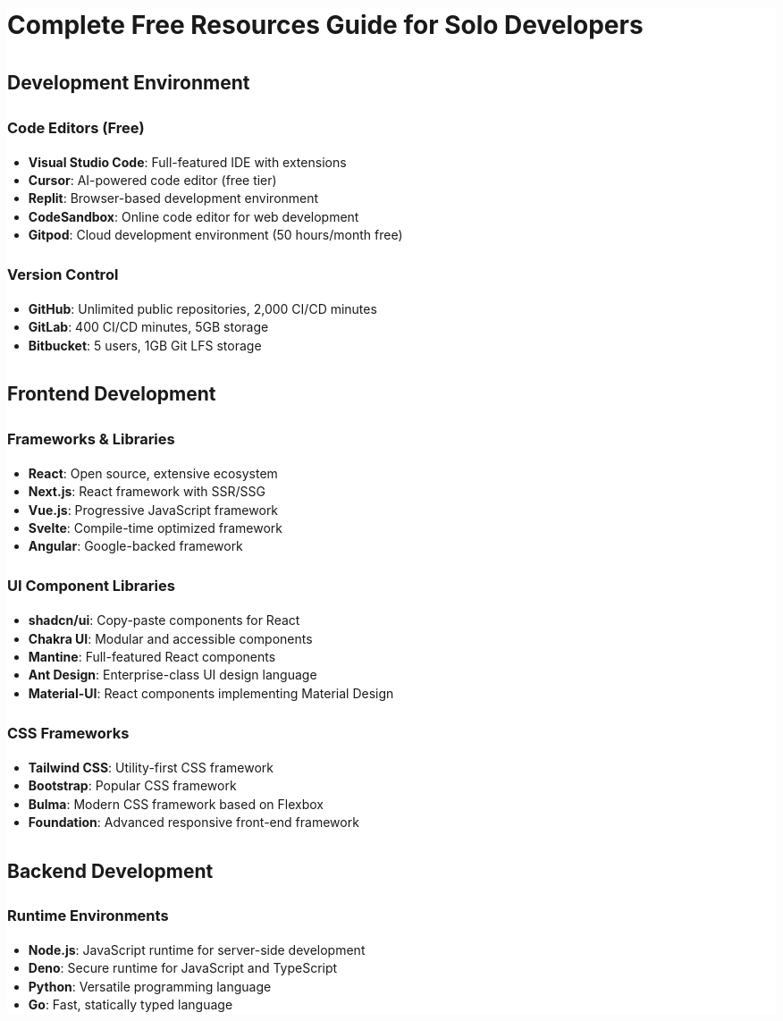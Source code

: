 # Complete Free Resources Guide for Solo Developers

## Development Environment

### Code Editors (Free)
- **Visual Studio Code**: Full-featured IDE with extensions
- **Cursor**: AI-powered code editor (free tier)
- **Replit**: Browser-based development environment
- **CodeSandbox**: Online code editor for web development
- **Gitpod**: Cloud development environment (50 hours/month free)

### Version Control
- **GitHub**: Unlimited public repositories, 2,000 CI/CD minutes
- **GitLab**: 400 CI/CD minutes, 5GB storage
- **Bitbucket**: 5 users, 1GB Git LFS storage

## Frontend Development

### Frameworks & Libraries
- **React**: Open source, extensive ecosystem
- **Next.js**: React framework with SSR/SSG
- **Vue.js**: Progressive JavaScript framework
- **Svelte**: Compile-time optimized framework
- **Angular**: Google-backed framework

### UI Component Libraries
- **shadcn/ui**: Copy-paste components for React
- **Chakra UI**: Modular and accessible components
- **Mantine**: Full-featured React components
- **Ant Design**: Enterprise-class UI design language
- **Material-UI**: React components implementing Material Design

### CSS Frameworks
- **Tailwind CSS**: Utility-first CSS framework
- **Bootstrap**: Popular CSS framework
- **Bulma**: Modern CSS framework based on Flexbox
- **Foundation**: Advanced responsive front-end framework

## Backend Development

### Runtime Environments
- **Node.js**: JavaScript runtime for server-side development
- **Deno**: Secure runtime for JavaScript and TypeScript
- **Python**: Versatile programming language
- **Go**: Fast, statically typed language
